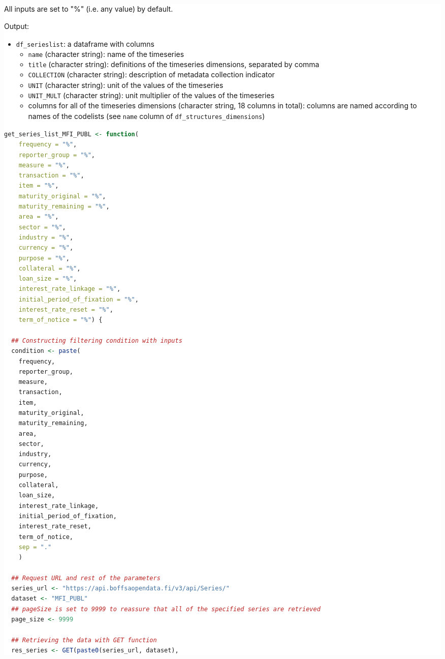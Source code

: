 All inputs are set to "%" (i.e. any value) by default.

Output:

-   `df_serieslist`: a dataframe with columns
    -   `name` (character string): name of the timeseries
    -   `title` (character string): definitions of the timeseries dimensions, separated by comma
    -   `COLLECTION` (character string): description of metadata collection indicator
    -   `UNIT` (character string): unit of the values of the timeseries
    -   `UNIT_MULT` (character string): unit multiplier of the values of the timeseries
    -   columns for all of the timeseries dimensions (character string, 18 columns in total): columns are named according to names of the codelists (see `name` column of `df_structures_dimensions`)

``` r
get_series_list_MFI_PUBL <- function(
    frequency = "%",
    reporter_group = "%",
    measure = "%",
    transaction = "%",
    item = "%",
    maturity_original = "%",
    maturity_remaining = "%",
    area = "%",
    sector = "%",
    industry = "%",
    currency = "%",
    purpose = "%",
    collateral = "%",
    loan_size = "%",
    interest_rate_linkage = "%",
    initial_period_of_fixation = "%",
    interest_rate_reset = "%",
    term_of_notice = "%") {
  
  ## Constructing filtering condition with inputs
  condition <- paste(
    frequency,
    reporter_group,
    measure,
    transaction,
    item,
    maturity_original,
    maturity_remaining,
    area,
    sector,
    industry,
    currency,
    purpose,
    collateral,
    loan_size,
    interest_rate_linkage,
    initial_period_of_fixation,
    interest_rate_reset,
    term_of_notice,
    sep = "."
    )
  
  ## Request URL and rest of the parameters
  series_url <- "https://api.boffsaopendata.fi/v3/api/Series/"
  dataset <- "MFI_PUBL"
  ## pageSize is set to 9999 to reassure that all of the specified series are retrieved
  page_size <- 9999
  
  ## Retrieving the data with GET function
  res_series <- GET(paste0(series_url, dataset),
```